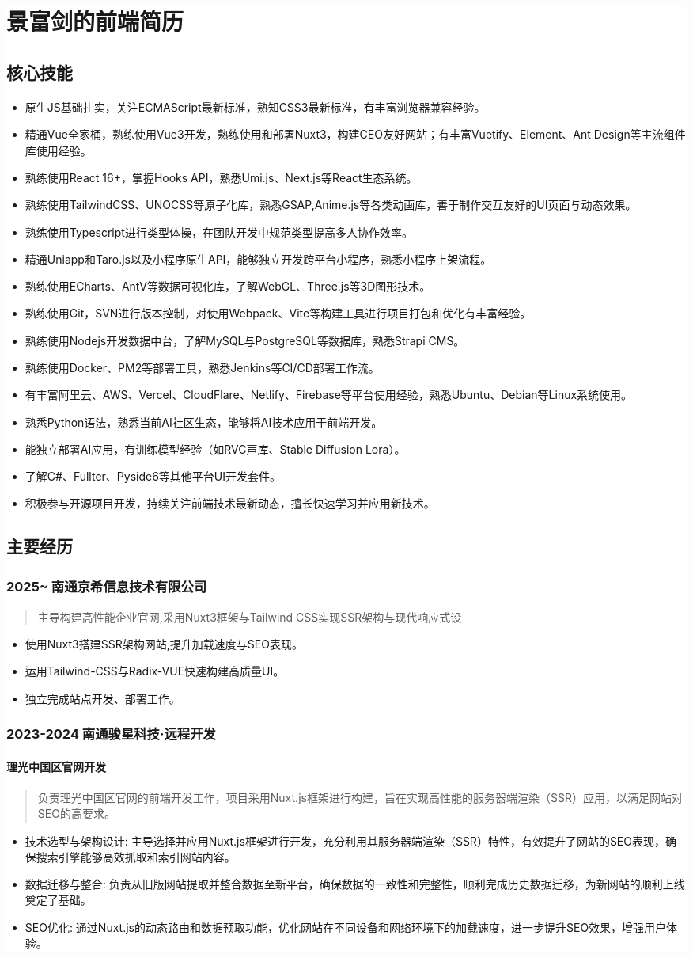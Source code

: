 # 景富剑的前端简历

## 核心技能

- 原生JS基础扎实，关注ECMAScript最新标准，熟知CSS3最新标准，有丰富浏览器兼容经验。

- 精通Vue全家桶，熟练使用Vue3开发，熟练使用和部署Nuxt3，构建CEO友好网站；有丰富Vuetify、Element、Ant Design等主流组件库使用经验。

- 熟练使用React 16+，掌握Hooks API，熟悉Umi.js、Next.js等React生态系统。

- 熟练使用TailwindCSS、UNOCSS等原子化库，熟悉GSAP,Anime.js等各类动画库，善于制作交互友好的UI页面与动态效果。

- 熟练使用Typescript进行类型体操，在团队开发中规范类型提高多人协作效率。

- 精通Uniapp和Taro.js以及小程序原生API，能够独立开发跨平台小程序，熟悉小程序上架流程。

- 熟练使用ECharts、AntV等数据可视化库，了解WebGL、Three.js等3D图形技术。

- 熟练使用Git，SVN进行版本控制，对使用Webpack、Vite等构建工具进行项目打包和优化有丰富经验。

- 熟练使用Nodejs开发数据中台，了解MySQL与PostgreSQL等数据库，熟悉Strapi CMS。

- 熟练使用Docker、PM2等部署工具，熟悉Jenkins等CI/CD部署工作流。

- 有丰富阿里云、AWS、Vercel、CloudFlare、Netlify、Firebase等平台使用经验，熟悉Ubuntu、Debian等Linux系统使用。

- 熟悉Python语法，熟悉当前AI社区生态，能够将AI技术应用于前端开发。

- 能独立部署AI应用，有训练模型经验（如RVC声库、Stable Diffusion Lora）。

- 了解C#、Fullter、Pyside6等其他平台UI开发套件。

- 积极参与开源项目开发，持续关注前端技术最新动态，擅长快速学习并应用新技术。

## 主要经历

### 2025~ 南通京希信息技术有限公司

> 主导构建高性能企业官网,采用Nuxt3框架与Tailwind CSS实现SSR架构与现代响应式设

* 使用Nuxt3搭建SSR架构网站,提升加载速度与SEO表现。

* 运用Tailwind-CSS与Radix-VUE快速构建高质量UI。

* 独立完成站点开发、部署工作。

### 2023-2024 南通骏星科技·远程开发

#### 理光中国区官网开发 
> 负责理光中国区官网的前端开发工作，项目采用Nuxt.js框架进行构建，旨在实现高性能的服务器端渲染（SSR）应用，以满足网站对SEO的高要求。

* 技术选型与架构设计:
主导选择并应用Nuxt.js框架进行开发，充分利用其服务器端渲染（SSR）特性，有效提升了网站的SEO表现，确保搜索引擎能够高效抓取和索引网站内容。

* 数据迁移与整合:
负责从旧版网站提取并整合数据至新平台，确保数据的一致性和完整性，顺利完成历史数据迁移，为新网站的顺利上线奠定了基础。

* SEO优化:
通过Nuxt.js的动态路由和数据预取功能，优化网站在不同设备和网络环境下的加载速度，进一步提升SEO效果，增强用户体验。
